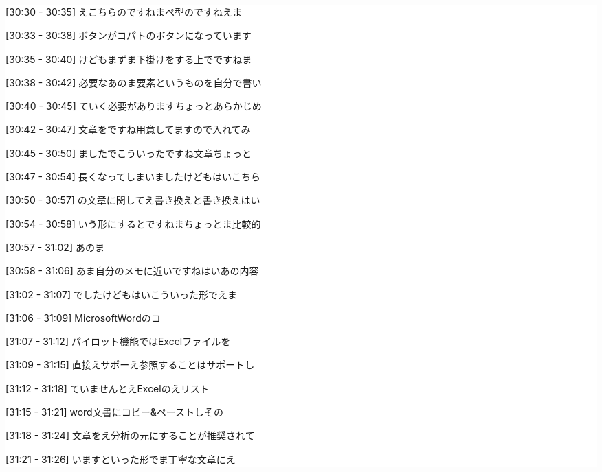 [30:30 - 30:35]
えこちらのですねまペ型のですねえま

[30:33 - 30:38]
ボタンがコパトのボタンになっています

[30:35 - 30:40]
けどもまずま下掛けをする上でですねま

[30:38 - 30:42]
必要なあのま要素というものを自分で書い

[30:40 - 30:45]
ていく必要がありますちょっとあらかじめ

[30:42 - 30:47]
文章をですね用意してますので入れてみ

[30:45 - 30:50]
ましたでこういったですね文章ちょっと

[30:47 - 30:54]
長くなってしまいましたけどもはいこちら

[30:50 - 30:57]
の文章に関してえ書き換えと書き換えはい

[30:54 - 30:58]
いう形にするとですねまちょっとま比較的

[30:57 - 31:02]
あのま

[30:58 - 31:06]
あま自分のメモに近いですねはいあの内容

[31:02 - 31:07]
でしたけどもはいこういった形でえま

[31:06 - 31:09]
MicrosoftWordのコ

[31:07 - 31:12]
パイロット機能ではExcelファイルを

[31:09 - 31:15]
直接えサポーえ参照することはサポートし

[31:12 - 31:18]
ていませんとえExcelのえリスト

[31:15 - 31:21]
word文書にコピー&ペーストしその

[31:18 - 31:24]
文章をえ分析の元にすることが推奨されて

[31:21 - 31:26]
いますといった形でま丁寧な文章にえ
